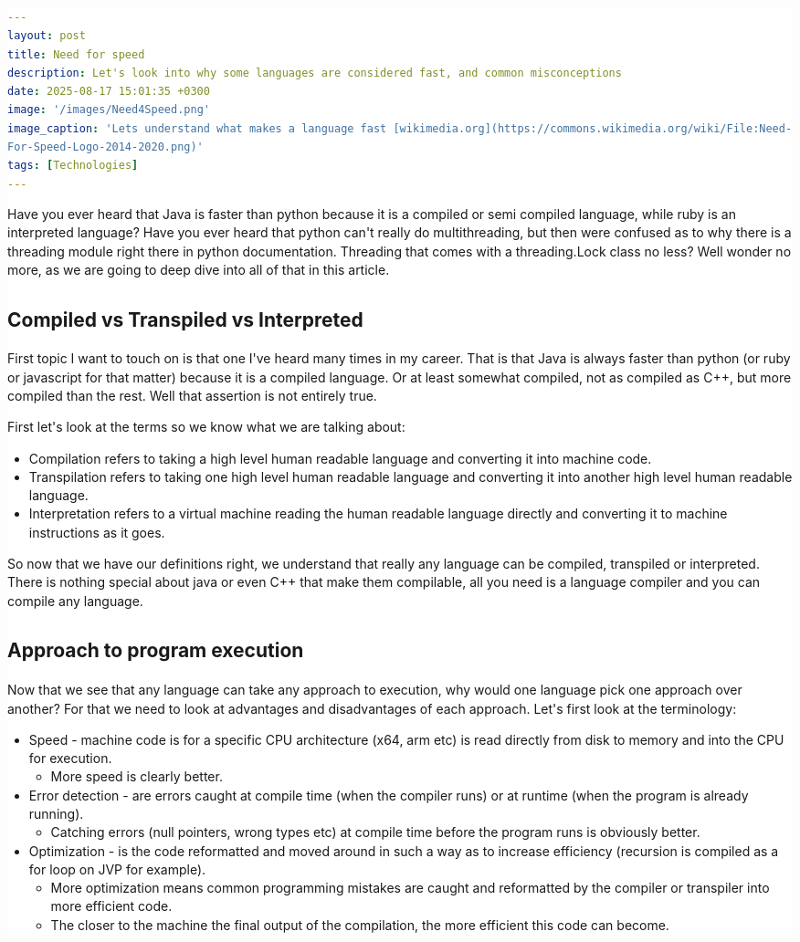 ```yaml
---
layout: post
title: Need for speed
description: Let's look into why some languages are considered fast, and common misconceptions
date: 2025-08-17 15:01:35 +0300
image: '/images/Need4Speed.png'
image_caption: 'Lets understand what makes a language fast [wikimedia.org](https://commons.wikimedia.org/wiki/File:Need-For-Speed-Logo-2014-2020.png)'
tags: [Technologies]
---
```


Have you ever heard that Java is faster than python because it is a compiled or semi compiled language, while ruby is an interpreted language? Have you ever heard that python can't really do multithreading, but then were confused as to why there is a threading module right there in python documentation. Threading that comes with a threading.Lock class no less?  Well wonder no more, as we are going to deep dive into all of that in this article.

## Compiled vs Transpiled vs Interpreted
First topic I want to touch on is that one I've heard many times in my career. That is that Java is always faster than python (or ruby or javascript for that matter) because it is a compiled language. Or at least somewhat compiled, not as compiled as C++, but more compiled than the rest.  Well that assertion is not entirely true.

First let's look at the terms so we know what we are talking about:
- Compilation refers to taking a high level human readable language and converting it into machine code.
- Transpilation refers to taking one high level human readable language and converting it into another high level human readable language.
- Interpretation refers to a virtual machine reading the human readable language directly and converting it to machine instructions as it goes.

So now that we have our definitions right, we understand that really any language can be compiled, transpiled or interpreted. There is nothing special about java or even C++ that make them compilable, all you need is a language compiler and you can compile any language.

## Approach to program execution
Now that we see that any language can take any approach to execution, why would one language pick one approach over another? For that we need to look at advantages and disadvantages of each approach. Let's first look at the terminology:

* Speed - machine code is for a specific CPU architecture (x64, arm etc) is read directly from disk to memory and into the CPU for execution.
  * More speed is clearly better.
* Error detection - are errors caught at compile time (when the compiler runs) or at runtime (when the program is already running).
  * Catching errors (null pointers, wrong types etc) at compile time before the program runs is obviously better.
* Optimization - is the code reformatted and moved around in such a way as to increase efficiency (recursion is compiled as a for loop on JVP for example).
  * More optimization means common programming mistakes are caught and reformatted by the compiler or transpiler into more efficient code.
  * The closer to the machine the final output of the compilation, the more efficient this code can become.
